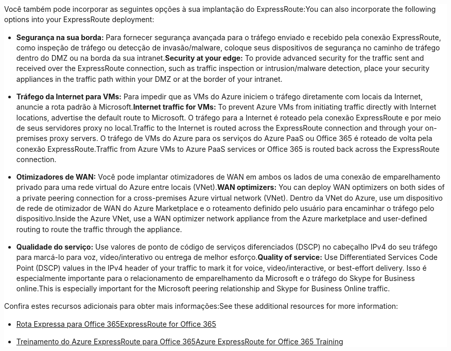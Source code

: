 <span data-ttu-id="e1a15-245">Você também pode incorporar as seguintes opções à sua implantação do ExpressRoute:</span><span class="sxs-lookup"><span data-stu-id="e1a15-245">You can also incorporate the following options into your ExpressRoute deployment:</span></span>
  
- <span data-ttu-id="e1a15-246">**Segurança na sua borda:** Para fornecer segurança avançada para o tráfego enviado e recebido pela conexão ExpressRoute, como inspeção de tráfego ou detecção de invasão/malware, coloque seus dispositivos de segurança no caminho de tráfego dentro do DMZ ou na borda da sua intranet.</span><span class="sxs-lookup"><span data-stu-id="e1a15-246">**Security at your edge:** To provide advanced security for the traffic sent and received over the ExpressRoute connection, such as traffic inspection or intrusion/malware detection, place your security appliances in the traffic path within your DMZ or at the border of your intranet.</span></span>
    
- <span data-ttu-id="e1a15-247">**Tráfego da Internet para VMs:** Para impedir que as VMs do Azure iniciem o tráfego diretamente com locais da Internet, anuncie a rota padrão à Microsoft.</span><span class="sxs-lookup"><span data-stu-id="e1a15-247">**Internet traffic for VMs:** To prevent Azure VMs from initiating traffic directly with Internet locations, advertise the default route to Microsoft.</span></span> <span data-ttu-id="e1a15-248">O tráfego para a Internet é roteado pela conexão ExpressRoute e por meio de seus servidores proxy no local.</span><span class="sxs-lookup"><span data-stu-id="e1a15-248">Traffic to the Internet is routed across the ExpressRoute connection and through your on-premises proxy servers.</span></span> <span data-ttu-id="e1a15-249">O tráfego de VMs do Azure para os serviços do Azure PaaS ou Office 365 é roteado de volta pela conexão ExpressRoute.</span><span class="sxs-lookup"><span data-stu-id="e1a15-249">Traffic from Azure VMs to Azure PaaS services or Office 365 is routed back across the ExpressRoute connection.</span></span>
    
- <span data-ttu-id="e1a15-250">**Otimizadores de WAN:** Você pode implantar otimizadores de WAN em ambos os lados de uma conexão de emparelhamento privado para uma rede virtual do Azure entre locais (VNet).</span><span class="sxs-lookup"><span data-stu-id="e1a15-250">**WAN optimizers:** You can deploy WAN optimizers on both sides of a private peering connection for a cross-premises Azure virtual network (VNet).</span></span> <span data-ttu-id="e1a15-251">Dentro da VNet do Azure, use um dispositivo de rede de otimizador de WAN do Azure Marketplace e o roteamento definido pelo usuário para encaminhar o tráfego pelo dispositivo.</span><span class="sxs-lookup"><span data-stu-id="e1a15-251">Inside the Azure VNet, use a WAN optimizer network appliance from the Azure marketplace and user-defined routing to route the traffic through the appliance.</span></span>
    
- <span data-ttu-id="e1a15-252">**Qualidade do serviço:** Use valores de ponto de código de serviços diferenciados (DSCP) no cabeçalho IPv4 do seu tráfego para marcá-lo para voz, vídeo/interativo ou entrega de melhor esforço.</span><span class="sxs-lookup"><span data-stu-id="e1a15-252">**Quality of service:** Use Differentiated Services Code Point (DSCP) values in the IPv4 header of your traffic to mark it for voice, video/interactive, or best-effort delivery.</span></span> <span data-ttu-id="e1a15-253">Isso é especialmente importante para o relacionamento de emparelhamento da Microsoft e o tráfego do Skype for Business online.</span><span class="sxs-lookup"><span data-stu-id="e1a15-253">This is especially important for the Microsoft peering relationship and Skype for Business Online traffic.</span></span>
    
<span data-ttu-id="e1a15-254">Confira estes recursos adicionais para obter mais informações:</span><span class="sxs-lookup"><span data-stu-id="e1a15-254">See these additional resources for more information:</span></span>
  
- [<span data-ttu-id="e1a15-255">Rota Expressa para Office 365</span><span class="sxs-lookup"><span data-stu-id="e1a15-255">ExpressRoute for Office 365</span></span>](https://aka.ms/expressrouteoffice365)
    
- [<span data-ttu-id="e1a15-256">Treinamento do Azure ExpressRoute para Office 365</span><span class="sxs-lookup"><span data-stu-id="e1a15-256">Azure ExpressRoute for Office 365 Training</span></span>](https://channel9.msdn.com/series/aer/)
    